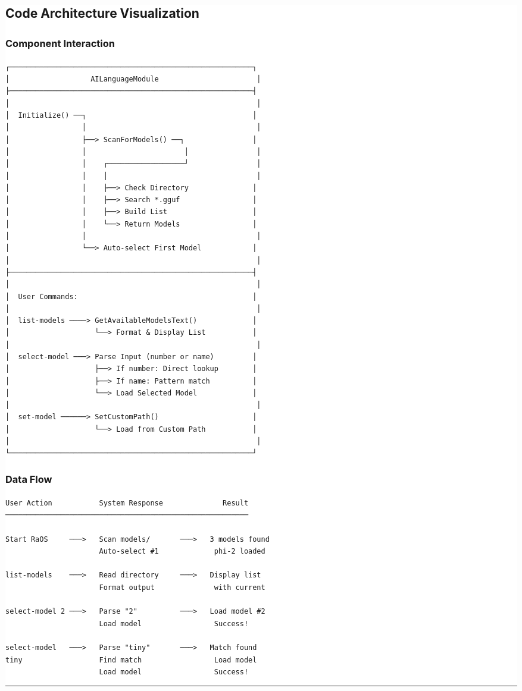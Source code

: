 
## Code Architecture Visualization

### Component Interaction

```
┌─────────────────────────────────────────────────────────┐
│                   AILanguageModule                       │
├─────────────────────────────────────────────────────────┤
│                                                          │
│  Initialize() ──┐                                       │
│                 │                                        │
│                 ├──> ScanForModels() ──┐                │
│                 │                       │                │
│                 │    ┌──────────────────┘                │
│                 │    │                                   │
│                 │    ├──> Check Directory               │
│                 │    ├──> Search *.gguf                 │
│                 │    ├──> Build List                    │
│                 │    └──> Return Models                 │
│                 │                                        │
│                 └──> Auto-select First Model            │
│                                                          │
├─────────────────────────────────────────────────────────┤
│                                                          │
│  User Commands:                                         │
│                                                          │
│  list-models ────> GetAvailableModelsText()             │
│                    └──> Format & Display List           │
│                                                          │
│  select-model ───> Parse Input (number or name)         │
│                    ├──> If number: Direct lookup        │
│                    ├──> If name: Pattern match          │
│                    └──> Load Selected Model             │
│                                                          │
│  set-model ──────> SetCustomPath()                      │
│                    └──> Load from Custom Path           │
│                                                          │
└─────────────────────────────────────────────────────────┘
```

### Data Flow

```
User Action           System Response              Result
─────────────────────────────────────────────────────────
                                                          
Start RaOS     ───>   Scan models/       ───>   3 models found
                      Auto-select #1             phi-2 loaded
                                                          
list-models    ───>   Read directory     ───>   Display list
                      Format output              with current
                                                          
select-model 2 ───>   Parse "2"          ───>   Load model #2
                      Load model                 Success!
                                                          
select-model   ───>   Parse "tiny"       ───>   Match found
tiny                  Find match                 Load model
                      Load model                 Success!
```

---